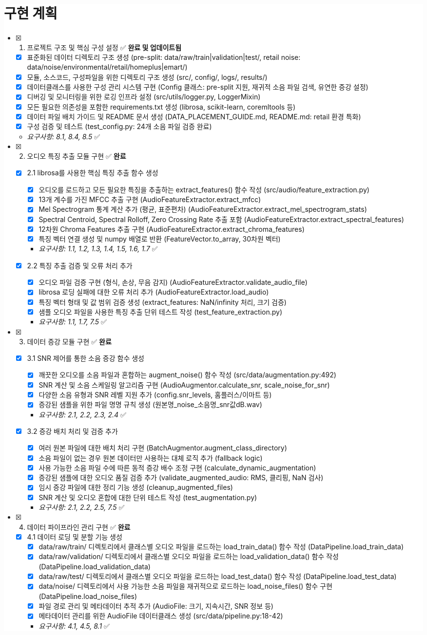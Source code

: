# 구현 계획

- [x] 1. 프로젝트 구조 및 핵심 구성 설정 ✅ **완료 및 업데이트됨**
  - [x] 표준화된 데이터 디렉토리 구조 생성 (pre-split: data/raw/train|validation|test/, retail noise: data/noise/environmental/retail/homeplus|emart/)
  - [x] 모듈, 소스코드, 구성파일을 위한 디렉토리 구조 생성 (src/, config/, logs/, results/)
  - [x] 데이터클래스를 사용한 구성 관리 시스템 구현 (Config 클래스: pre-split 지원, 재귀적 소음 파일 검색, 유연한 증강 설정)
  - [x] 디버깅 및 모니터링을 위한 로깅 인프라 설정 (src/utils/logger.py, LoggerMixin)
  - [x] 모든 필요한 의존성을 포함한 requirements.txt 생성 (librosa, scikit-learn, coremltools 등)
  - [x] 데이터 파일 배치 가이드 및 README 문서 생성 (DATA_PLACEMENT_GUIDE.md, README.md: retail 환경 특화)
  - [x] 구성 검증 및 테스트 (test_config.py: 24개 소음 파일 검증 완료)
  - _요구사항: 8.1, 8.4, 8.5_ ✅

- [x] 2. 오디오 특징 추출 모듈 구현 ✅ **완료**
  - [x] 2.1 librosa를 사용한 핵심 특징 추출 함수 생성
    - [x] 오디오를 로드하고 모든 필요한 특징을 추출하는 extract_features() 함수 작성 (src/audio/feature_extraction.py)
    - [x] 13개 계수를 가진 MFCC 추출 구현 (AudioFeatureExtractor.extract_mfcc)
    - [x] Mel Spectrogram 통계 계산 추가 (평균, 표준편차) (AudioFeatureExtractor.extract_mel_spectrogram_stats)
    - [x] Spectral Centroid, Spectral Rolloff, Zero Crossing Rate 추출 포함 (AudioFeatureExtractor.extract_spectral_features)
    - [x] 12차원 Chroma Features 추출 구현 (AudioFeatureExtractor.extract_chroma_features)
    - [x] 특징 벡터 연결 생성 및 numpy 배열로 반환 (FeatureVector.to_array, 30차원 벡터)
    - _요구사항: 1.1, 1.2, 1.3, 1.4, 1.5, 1.6, 1.7_ ✅

  - [x] 2.2 특징 추출 검증 및 오류 처리 추가
    - [x] 오디오 파일 검증 구현 (형식, 손상, 무음 감지) (AudioFeatureExtractor.validate_audio_file)
    - [x] librosa 로딩 실패에 대한 오류 처리 추가 (AudioFeatureExtractor.load_audio)
    - [x] 특징 벡터 형태 및 값 범위 검증 생성 (extract_features: NaN/infinity 처리, 크기 검증)
    - [x] 샘플 오디오 파일을 사용한 특징 추출 단위 테스트 작성 (test_feature_extraction.py)
    - _요구사항: 1.1, 1.7, 7.5_ ✅

- [x] 3. 데이터 증강 모듈 구현 ✅ **완료**
  - [x] 3.1 SNR 제어를 통한 소음 증강 함수 생성
    - [x] 깨끗한 오디오를 소음 파일과 혼합하는 augment_noise() 함수 작성 (src/data/augmentation.py:492)
    - [x] SNR 계산 및 소음 스케일링 알고리즘 구현 (AudioAugmentor.calculate_snr, scale_noise_for_snr)
    - [x] 다양한 소음 유형과 SNR 레벨 지원 추가 (config.snr_levels, 홈플러스/이마트 등)
    - [x] 증강된 샘플을 위한 파일 명명 규칙 생성 (원본명_noise_소음명_snr값dB.wav)
    - _요구사항: 2.1, 2.2, 2.3, 2.4_ ✅

  - [x] 3.2 증강 배치 처리 및 검증 추가
    - [x] 여러 원본 파일에 대한 배치 처리 구현 (BatchAugmentor.augment_class_directory)
    - [x] 소음 파일이 없는 경우 원본 데이터만 사용하는 대체 로직 추가 (fallback logic)
    - [x] 사용 가능한 소음 파일 수에 따른 동적 증강 배수 조정 구현 (calculate_dynamic_augmentation)
    - [x] 증강된 샘플에 대한 오디오 품질 검증 추가 (validate_augmented_audio: RMS, 클리핑, NaN 검사)
    - [x] 임시 증강 파일에 대한 정리 기능 생성 (cleanup_augmented_files)
    - [x] SNR 계산 및 오디오 혼합에 대한 단위 테스트 작성 (test_augmentation.py)
    - _요구사항: 2.1, 2.2, 2.5, 7.5_ ✅

- [x] 4. 데이터 파이프라인 관리 구현 ✅ **완료**
  - [x] 4.1 데이터 로딩 및 분할 기능 생성
    - [x] data/raw/train/ 디렉토리에서 클래스별 오디오 파일을 로드하는 load_train_data() 함수 작성 (DataPipeline.load_train_data)
    - [x] data/raw/validation/ 디렉토리에서 클래스별 오디오 파일을 로드하는 load_validation_data() 함수 작성 (DataPipeline.load_validation_data)
    - [x] data/raw/test/ 디렉토리에서 클래스별 오디오 파일을 로드하는 load_test_data() 함수 작성 (DataPipeline.load_test_data)
    - [x] data/noise/ 디렉토리에서 사용 가능한 소음 파일을 재귀적으로 로드하는 load_noise_files() 함수 구현 (DataPipeline.load_noise_files)
    - [x] 파일 경로 관리 및 메타데이터 추적 추가 (AudioFile: 크기, 지속시간, SNR 정보 등)
    - [x] 메타데이터 관리를 위한 AudioFile 데이터클래스 생성 (src/data/pipeline.py:18-42)
    - _요구사항: 4.1, 4.5, 8.1_ ✅
